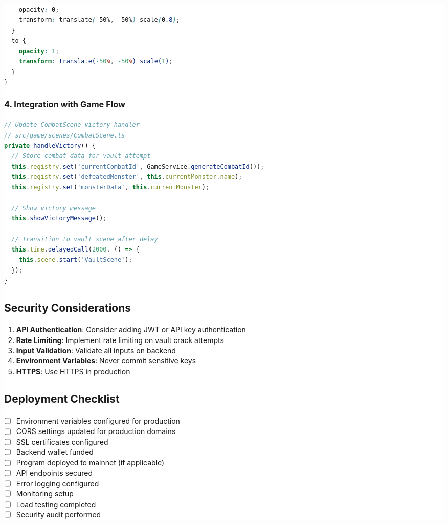 ```css
    opacity: 0;
    transform: translate(-50%, -50%) scale(0.8);
  }
  to {
    opacity: 1;
    transform: translate(-50%, -50%) scale(1);
  }
}
```

### 4. Integration with Game Flow

```typescript
// Update CombatScene victory handler
// src/game/scenes/CombatScene.ts
private handleVictory() {
  // Store combat data for vault attempt
  this.registry.set('currentCombatId', GameService.generateCombatId());
  this.registry.set('defeatedMonster', this.currentMonster.name);
  this.registry.set('monsterData', this.currentMonster);

  // Show victory message
  this.showVictoryMessage();

  // Transition to vault scene after delay
  this.time.delayedCall(2000, () => {
    this.scene.start('VaultScene');
  });
}
```

## Security Considerations

1. **API Authentication**: Consider adding JWT or API key authentication
2. **Rate Limiting**: Implement rate limiting on vault crack attempts
3. **Input Validation**: Validate all inputs on backend
4. **Environment Variables**: Never commit sensitive keys
5. **HTTPS**: Use HTTPS in production

## Deployment Checklist

- [ ] Environment variables configured for production
- [ ] CORS settings updated for production domains
- [ ] SSL certificates configured
- [ ] Backend wallet funded
- [ ] Program deployed to mainnet (if applicable)
- [ ] API endpoints secured
- [ ] Error logging configured
- [ ] Monitoring setup
- [ ] Load testing completed
- [ ] Security audit performed

